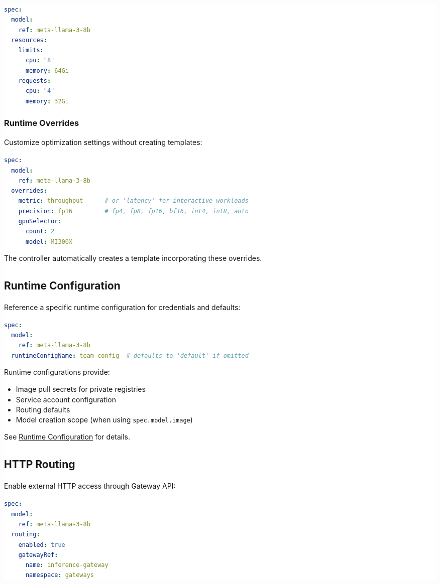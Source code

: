 ```yaml
spec:
  model:
    ref: meta-llama-3-8b
  resources:
    limits:
      cpu: "8"
      memory: 64Gi
    requests:
      cpu: "4"
      memory: 32Gi
```

### Runtime Overrides

Customize optimization settings without creating templates:

```yaml
spec:
  model:
    ref: meta-llama-3-8b
  overrides:
    metric: throughput      # or 'latency' for interactive workloads
    precision: fp16         # fp4, fp8, fp16, bf16, int4, int8, auto
    gpuSelector:
      count: 2
      model: MI300X
```

The controller automatically creates a template incorporating these overrides.

## Runtime Configuration

Reference a specific runtime configuration for credentials and defaults:

```yaml
spec:
  model:
    ref: meta-llama-3-8b
  runtimeConfigName: team-config  # defaults to 'default' if omitted
```

Runtime configurations provide:
- Image pull secrets for private registries
- Service account configuration
- Routing defaults
- Model creation scope (when using `spec.model.image`)

See [Runtime Configuration](runtime-config.md) for details.

## HTTP Routing

Enable external HTTP access through Gateway API:

```yaml
spec:
  model:
    ref: meta-llama-3-8b
  routing:
    enabled: true
    gatewayRef:
      name: inference-gateway
      namespace: gateways
```
